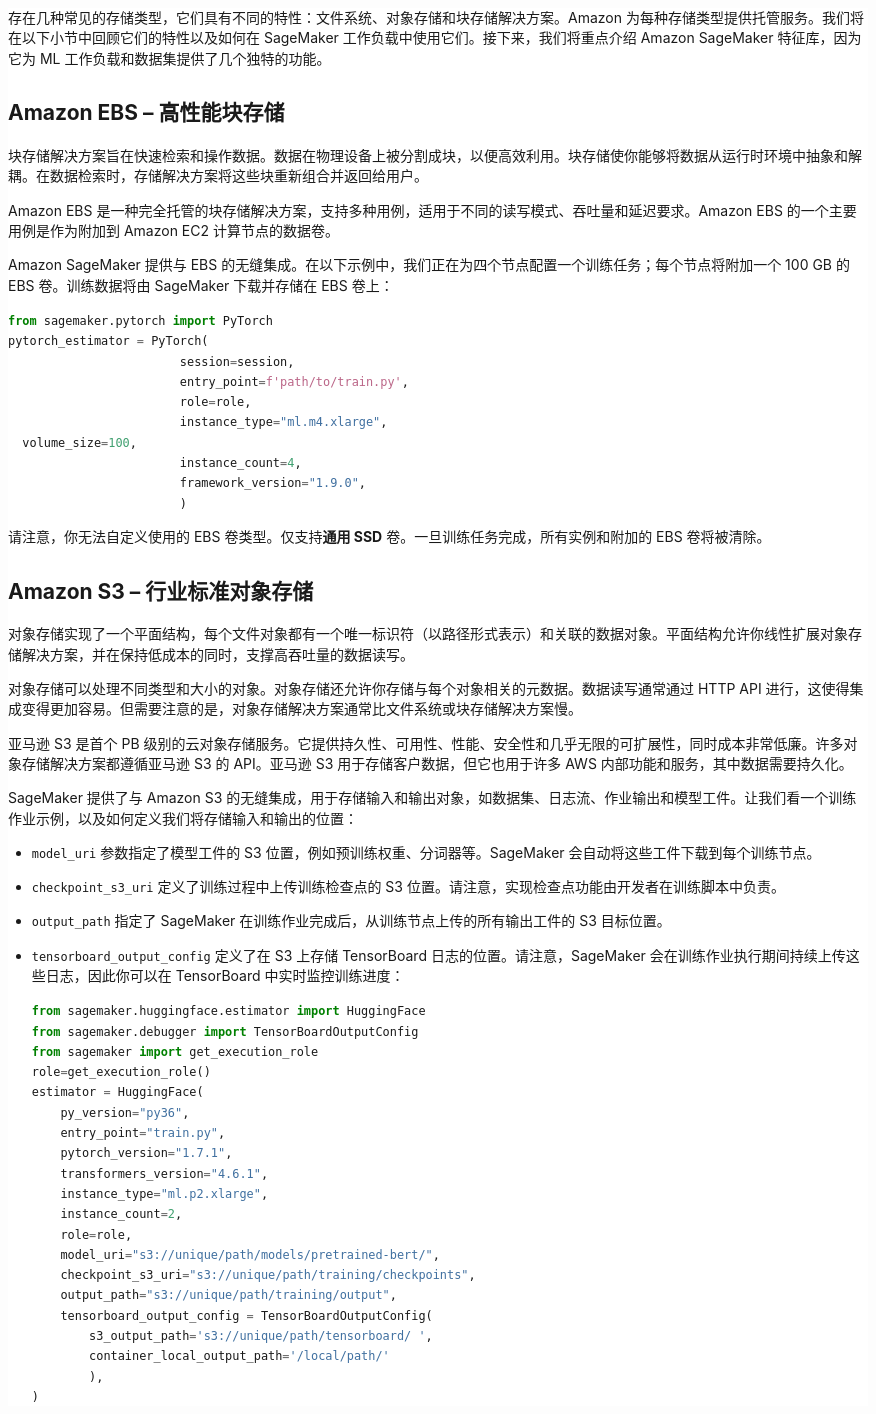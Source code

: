 存在几种常见的存储类型，它们具有不同的特性：文件系统、对象存储和块存储解决方案。Amazon 为每种存储类型提供托管服务。我们将在以下小节中回顾它们的特性以及如何在 SageMaker 工作负载中使用它们。接下来，我们将重点介绍 Amazon SageMaker 特征库，因为它为 ML 工作负载和数据集提供了几个独特的功能。

## Amazon EBS – 高性能块存储

块存储解决方案旨在快速检索和操作数据。数据在物理设备上被分割成块，以便高效利用。块存储使你能够将数据从运行时环境中抽象和解耦。在数据检索时，存储解决方案将这些块重新组合并返回给用户。

Amazon EBS 是一种完全托管的块存储解决方案，支持多种用例，适用于不同的读写模式、吞吐量和延迟要求。Amazon EBS 的一个主要用例是作为附加到 Amazon EC2 计算节点的数据卷。

Amazon SageMaker 提供与 EBS 的无缝集成。在以下示例中，我们正在为四个节点配置一个训练任务；每个节点将附加一个 100 GB 的 EBS 卷。训练数据将由 SageMaker 下载并存储在 EBS 卷上：

```py
from sagemaker.pytorch import PyTorch
pytorch_estimator = PyTorch(
                        session=session,
                        entry_point=f'path/to/train.py',
                        role=role,
                        instance_type="ml.m4.xlarge",
  volume_size=100,
                        instance_count=4,
                        framework_version="1.9.0",
                        )
```

请注意，你无法自定义使用的 EBS 卷类型。仅支持**通用 SSD** 卷。一旦训练任务完成，所有实例和附加的 EBS 卷将被清除。

## Amazon S3 – 行业标准对象存储

对象存储实现了一个平面结构，每个文件对象都有一个唯一标识符（以路径形式表示）和关联的数据对象。平面结构允许你线性扩展对象存储解决方案，并在保持低成本的同时，支撑高吞吐量的数据读写。

对象存储可以处理不同类型和大小的对象。对象存储还允许你存储与每个对象相关的元数据。数据读写通常通过 HTTP API 进行，这使得集成变得更加容易。但需要注意的是，对象存储解决方案通常比文件系统或块存储解决方案慢。

亚马逊 S3 是首个 PB 级别的云对象存储服务。它提供持久性、可用性、性能、安全性和几乎无限的可扩展性，同时成本非常低廉。许多对象存储解决方案都遵循亚马逊 S3 的 API。亚马逊 S3 用于存储客户数据，但它也用于许多 AWS 内部功能和服务，其中数据需要持久化。

SageMaker 提供了与 Amazon S3 的无缝集成，用于存储输入和输出对象，如数据集、日志流、作业输出和模型工件。让我们看一个训练作业示例，以及如何定义我们将存储输入和输出的位置：

+   `model_uri` 参数指定了模型工件的 S3 位置，例如预训练权重、分词器等。SageMaker 会自动将这些工件下载到每个训练节点。

+   `checkpoint_s3_uri` 定义了训练过程中上传训练检查点的 S3 位置。请注意，实现检查点功能由开发者在训练脚本中负责。

+   `output_path` 指定了 SageMaker 在训练作业完成后，从训练节点上传的所有输出工件的 S3 目标位置。

+   `tensorboard_output_config` 定义了在 S3 上存储 TensorBoard 日志的位置。请注意，SageMaker 会在训练作业执行期间持续上传这些日志，因此你可以在 TensorBoard 中实时监控训练进度：

    ```py
    from sagemaker.huggingface.estimator import HuggingFace
    from sagemaker.debugger import TensorBoardOutputConfig
    from sagemaker import get_execution_role
    role=get_execution_role()
    estimator = HuggingFace(
        py_version="py36",
        entry_point="train.py",
        pytorch_version="1.7.1",
        transformers_version="4.6.1",
        instance_type="ml.p2.xlarge",
        instance_count=2,
        role=role,
        model_uri="s3://unique/path/models/pretrained-bert/",
        checkpoint_s3_uri="s3://unique/path/training/checkpoints",
        output_path="s3://unique/path/training/output",
        tensorboard_output_config = TensorBoardOutputConfig(
            s3_output_path='s3://unique/path/tensorboard/ ',
            container_local_output_path='/local/path/'
            ),
    )